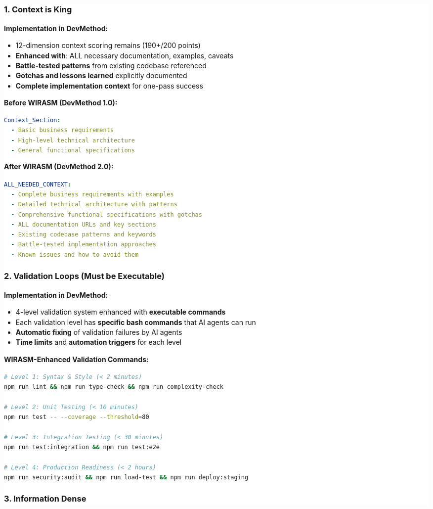 ### 1. Context is King

**Implementation in DevMethod:**
- 12-dimension context scoring remains (190+/200 points)
- **Enhanced with**: ALL necessary documentation, examples, caveats
- **Battle-tested patterns** from existing codebase referenced
- **Gotchas and lessons learned** explicitly documented
- **Complete implementation context** for one-pass success

**Before WIRASM (DevMethod 1.0):**
```yaml
Context_Section:
  - Basic business requirements
  - High-level technical architecture
  - General functional specifications
```

**After WIRASM (DevMethod 2.0):**
```yaml
ALL_NEEDED_CONTEXT:
  - Complete business requirements with examples
  - Detailed technical architecture with patterns
  - Comprehensive functional specifications with gotchas
  - ALL documentation URLs and key sections
  - Existing codebase patterns and keywords
  - Battle-tested implementation approaches
  - Known issues and how to avoid them
```

### 2. Validation Loops (Must be Executable)

**Implementation in DevMethod:**
- 4-level validation system enhanced with **executable commands**
- Each validation level has **specific bash commands** that AI agents can run
- **Automatic fixing** of validation failures by AI agents
- **Time limits** and **automation triggers** for each level

**WIRASM-Enhanced Validation Commands:**
```bash
# Level 1: Syntax & Style (< 2 minutes)
npm run lint && npm run type-check && npm run complexity-check

# Level 2: Unit Testing (< 10 minutes)
npm run test -- --coverage --threshold=80

# Level 3: Integration Testing (< 30 minutes)
npm run test:integration && npm run test:e2e

# Level 4: Production Readiness (< 2 hours)
npm run security:audit && npm run load-test && npm run deploy:staging
```

### 3. Information Dense
